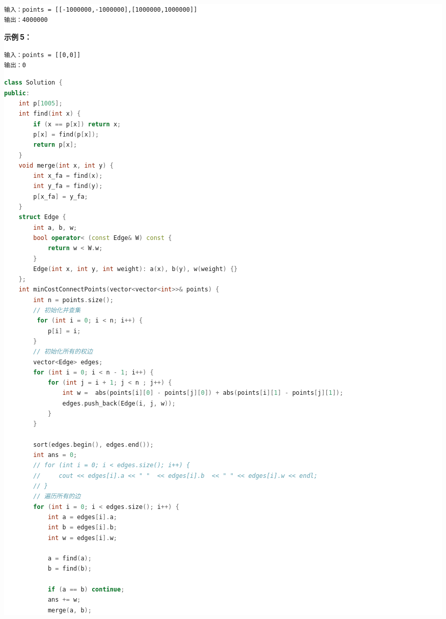 ```
输入：points = [[-1000000,-1000000],[1000000,1000000]]
输出：4000000
```

**示例 5：**

```
输入：points = [[0,0]]
输出：0
```



```c++
class Solution {
public:
    int p[1005];
    int find(int x) {
        if (x == p[x]) return x;
        p[x] = find(p[x]);
        return p[x];
    }
    void merge(int x, int y) {
        int x_fa = find(x);
        int y_fa = find(y);
        p[x_fa] = y_fa;
    }
    struct Edge {
        int a, b, w;
        bool operator< (const Edge& W) const {
            return w < W.w;
        }
        Edge(int x, int y, int weight): a(x), b(y), w(weight) {}
    };
    int minCostConnectPoints(vector<vector<int>>& points) {
        int n = points.size();
        // 初始化并查集
         for (int i = 0; i < n; i++) {
            p[i] = i;
        }
        // 初始化所有的权边
        vector<Edge> edges;
        for (int i = 0; i < n - 1; i++) {
            for (int j = i + 1; j < n ; j++) {
                int w =  abs(points[i][0] - points[j][0]) + abs(points[i][1] - points[j][1]);
                edges.push_back(Edge(i, j, w));
            }
        }
        
        sort(edges.begin(), edges.end());
        int ans = 0;
        // for (int i = 0; i < edges.size(); i++) {
        //     cout << edges[i].a << " "  << edges[i].b  << " " << edges[i].w << endl;
        // }
        // 遍历所有的边
        for (int i = 0; i < edges.size(); i++) {
            int a = edges[i].a;
            int b = edges[i].b;
            int w = edges[i].w;

            a = find(a);
            b = find(b);

            if (a == b) continue;
            ans += w;
            merge(a, b);
```